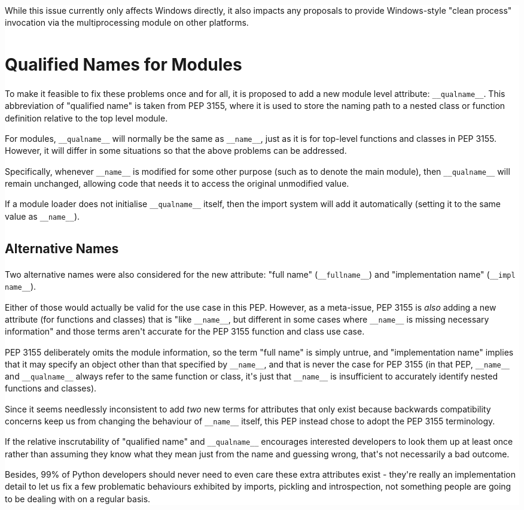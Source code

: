 While this issue currently only affects Windows directly, it also impacts
any proposals to provide Windows-style "clean process" invocation via the
multiprocessing module on other platforms.


Qualified Names for Modules
===========================

To make it feasible to fix these problems once and for all, it is proposed
to add a new module level attribute: ``__qualname__``. This abbreviation of
"qualified name" is taken from PEP 3155, where it is used to store the naming
path to a nested class or function definition relative to the top level
module.

For modules, ``__qualname__`` will normally be the same as ``__name__``, just
as it is for top-level functions and classes in PEP 3155. However, it will
differ in some situations so that the above problems can be addressed.

Specifically, whenever ``__name__`` is modified for some other purpose (such
as to denote the main module), then ``__qualname__`` will remain unchanged,
allowing code that needs it to access the original unmodified value.

If a module loader does not initialise ``__qualname__`` itself, then the
import system will add it automatically (setting it to the same value as
``__name__``).


Alternative Names
-----------------

Two alternative names were also considered for the new attribute: "full name"
(``__fullname__``) and "implementation name" (``__implname__``).

Either of those would actually be valid for the use case in this PEP.
However, as a meta-issue, PEP 3155 is *also* adding a new attribute (for
functions and classes) that is "like ``__name__``, but different in some cases
where ``__name__`` is missing necessary information" and those terms aren't
accurate for the PEP 3155 function and class use case.

PEP 3155 deliberately omits the module information, so the term "full name"
is simply untrue, and "implementation name" implies that it may specify an
object other than that specified by ``__name__``, and that is never the
case for PEP 3155 (in that PEP, ``__name__`` and ``__qualname__`` always
refer to the same function or class, it's just that ``__name__`` is
insufficient to accurately identify nested functions and classes).

Since it seems needlessly inconsistent to add *two* new terms for attributes
that only exist because backwards compatibility concerns keep us from
changing the behaviour of ``__name__`` itself, this PEP instead chose to
adopt the PEP 3155 terminology.

If the relative inscrutability of "qualified name" and ``__qualname__``
encourages interested developers to look them up at least once rather than
assuming they know what they mean just from the name and guessing wrong,
that's not necessarily a bad outcome.

Besides, 99% of Python developers should never need to even care these extra
attributes exist - they're really an implementation detail to let us fix a
few problematic behaviours exhibited by imports, pickling and introspection,
not something people are going to be dealing with on a regular basis.
